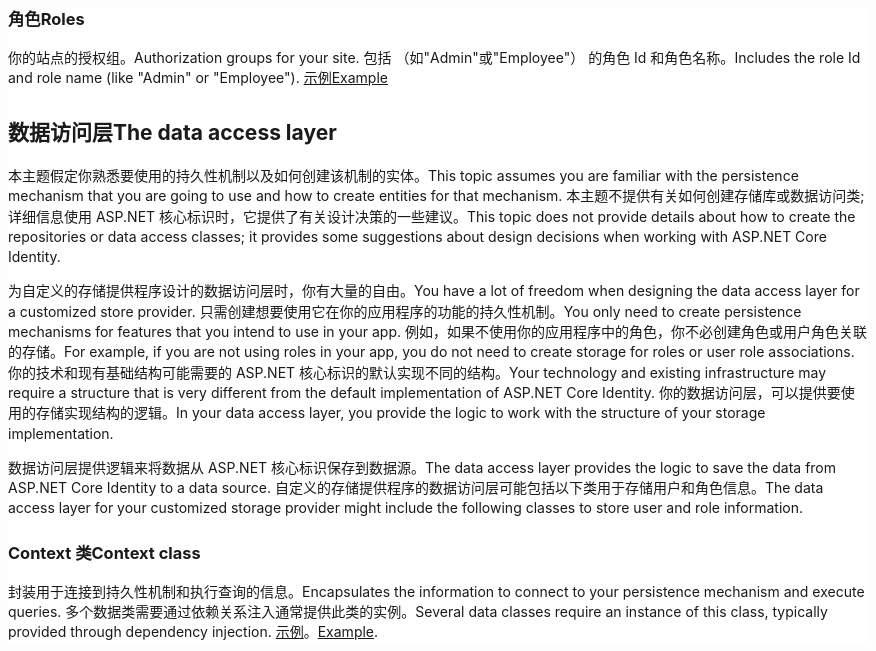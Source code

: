 ### <a name="roles"></a><span data-ttu-id="7dfd6-147">角色</span><span class="sxs-lookup"><span data-stu-id="7dfd6-147">Roles</span></span>

<span data-ttu-id="7dfd6-148">你的站点的授权组。</span><span class="sxs-lookup"><span data-stu-id="7dfd6-148">Authorization groups for your site.</span></span> <span data-ttu-id="7dfd6-149">包括 （如"Admin"或"Employee"） 的角色 Id 和角色名称。</span><span class="sxs-lookup"><span data-stu-id="7dfd6-149">Includes the role Id and role name (like "Admin" or "Employee").</span></span> [<span data-ttu-id="7dfd6-150">示例</span><span class="sxs-lookup"><span data-stu-id="7dfd6-150">Example</span></span>](https://docs.microsoft.com/aspnet/core/api/microsoft.aspnet.identity.corecompat.identityrole)

## <a name="the-data-access-layer"></a><span data-ttu-id="7dfd6-151">数据访问层</span><span class="sxs-lookup"><span data-stu-id="7dfd6-151">The data access layer</span></span>

<span data-ttu-id="7dfd6-152">本主题假定你熟悉要使用的持久性机制以及如何创建该机制的实体。</span><span class="sxs-lookup"><span data-stu-id="7dfd6-152">This topic assumes you are familiar with the persistence mechanism that you are going to use and how to create entities for that mechanism.</span></span> <span data-ttu-id="7dfd6-153">本主题不提供有关如何创建存储库或数据访问类; 详细信息使用 ASP.NET 核心标识时，它提供了有关设计决策的一些建议。</span><span class="sxs-lookup"><span data-stu-id="7dfd6-153">This topic does not provide details about how to create the repositories or data access classes; it provides some suggestions about design decisions when working with ASP.NET Core Identity.</span></span>

<span data-ttu-id="7dfd6-154">为自定义的存储提供程序设计的数据访问层时，你有大量的自由。</span><span class="sxs-lookup"><span data-stu-id="7dfd6-154">You have a lot of freedom when designing the data access layer for a customized store provider.</span></span> <span data-ttu-id="7dfd6-155">只需创建想要使用它在你的应用程序的功能的持久性机制。</span><span class="sxs-lookup"><span data-stu-id="7dfd6-155">You only need to create persistence mechanisms for features that you intend to use in your app.</span></span> <span data-ttu-id="7dfd6-156">例如，如果不使用你的应用程序中的角色，你不必创建角色或用户角色关联的存储。</span><span class="sxs-lookup"><span data-stu-id="7dfd6-156">For example, if you are not using roles in your app, you do not need to create storage for roles or user role associations.</span></span> <span data-ttu-id="7dfd6-157">你的技术和现有基础结构可能需要的 ASP.NET 核心标识的默认实现不同的结构。</span><span class="sxs-lookup"><span data-stu-id="7dfd6-157">Your technology and existing infrastructure may require a structure that is very different from the default implementation of ASP.NET Core Identity.</span></span> <span data-ttu-id="7dfd6-158">你的数据访问层，可以提供要使用的存储实现结构的逻辑。</span><span class="sxs-lookup"><span data-stu-id="7dfd6-158">In your data access layer, you provide the logic to work with the structure of your storage implementation.</span></span>

<span data-ttu-id="7dfd6-159">数据访问层提供逻辑来将数据从 ASP.NET 核心标识保存到数据源。</span><span class="sxs-lookup"><span data-stu-id="7dfd6-159">The data access layer provides the logic to save the data from ASP.NET Core Identity to a data source.</span></span> <span data-ttu-id="7dfd6-160">自定义的存储提供程序的数据访问层可能包括以下类用于存储用户和角色信息。</span><span class="sxs-lookup"><span data-stu-id="7dfd6-160">The data access layer for your customized storage provider might include the following classes to store user and role information.</span></span>

### <a name="context-class"></a><span data-ttu-id="7dfd6-161">Context 类</span><span class="sxs-lookup"><span data-stu-id="7dfd6-161">Context class</span></span>

<span data-ttu-id="7dfd6-162">封装用于连接到持久性机制和执行查询的信息。</span><span class="sxs-lookup"><span data-stu-id="7dfd6-162">Encapsulates the information to connect to your persistence mechanism and execute queries.</span></span> <span data-ttu-id="7dfd6-163">多个数据类需要通过依赖关系注入通常提供此类的实例。</span><span class="sxs-lookup"><span data-stu-id="7dfd6-163">Several data classes require an instance of this class, typically provided through dependency injection.</span></span> <span data-ttu-id="7dfd6-164">[示例](https://docs.microsoft.com/aspnet/core/api/microsoft.aspnet.identity.corecompat.identitydbcontext-1)。</span><span class="sxs-lookup"><span data-stu-id="7dfd6-164">[Example](https://docs.microsoft.com/aspnet/core/api/microsoft.aspnet.identity.corecompat.identitydbcontext-1).</span></span>
